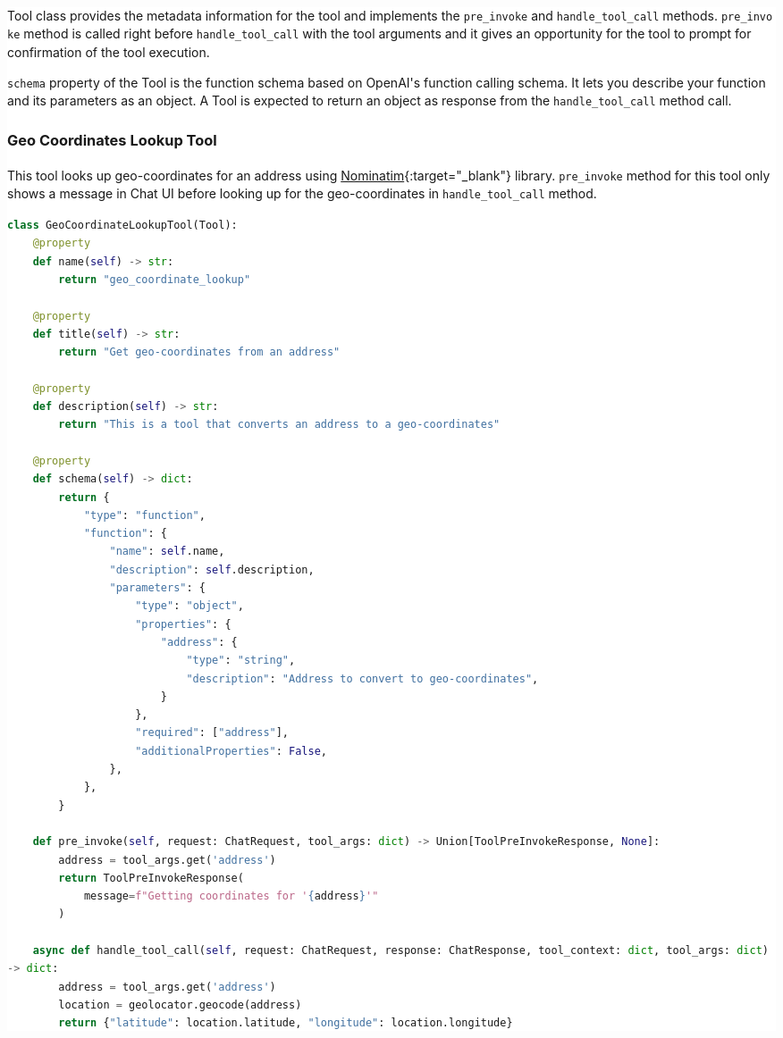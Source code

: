 Tool class provides the metadata information for the tool and implements the `pre_invoke` and `handle_tool_call` methods. `pre_invoke` method is called right before `handle_tool_call` with the tool arguments and it gives an opportunity for the tool to prompt for confirmation of the tool execution.

`schema` property of the Tool is the function schema based on OpenAI's function calling schema. It lets you describe your function and its parameters as an object. A Tool is expected to return an object as response from the `handle_tool_call` method call.

### Geo Coordinates Lookup Tool

This tool looks up geo-coordinates for an address using [Nominatim](https://github.com/geopy/geopy){:target="_blank"} library. `pre_invoke` method for this tool only shows a message in Chat UI before looking up for the geo-coordinates in `handle_tool_call` method.

```python
class GeoCoordinateLookupTool(Tool):
    @property
    def name(self) -> str:
        return "geo_coordinate_lookup"

    @property
    def title(self) -> str:
        return "Get geo-coordinates from an address"
    
    @property
    def description(self) -> str:
        return "This is a tool that converts an address to a geo-coordinates"
    
    @property
    def schema(self) -> dict:
        return {
            "type": "function",
            "function": {
                "name": self.name,
                "description": self.description,
                "parameters": {
                    "type": "object",
                    "properties": {
                        "address": {
                            "type": "string",
                            "description": "Address to convert to geo-coordinates",
                        }
                    },
                    "required": ["address"],
                    "additionalProperties": False,
                },
            },
        }

    def pre_invoke(self, request: ChatRequest, tool_args: dict) -> Union[ToolPreInvokeResponse, None]:
        address = tool_args.get('address')
        return ToolPreInvokeResponse(
            message=f"Getting coordinates for '{address}'"
        )

    async def handle_tool_call(self, request: ChatRequest, response: ChatResponse, tool_context: dict, tool_args: dict) -> dict:
        address = tool_args.get('address')
        location = geolocator.geocode(address)
        return {"latitude": location.latitude, "longitude": location.longitude}
```
